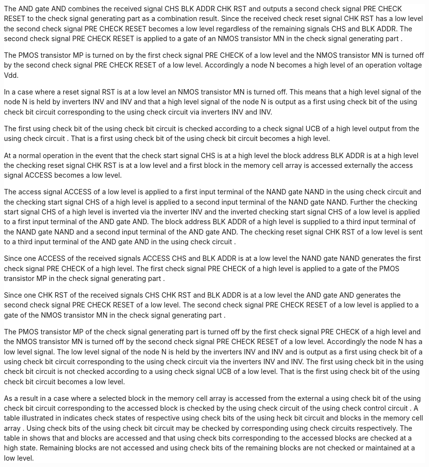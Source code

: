 The AND gate AND combines the received signal CHS BLK ADDR CHK RST and outputs a second check signal PRE CHECK RESET to the check signal generating part as a combination result. Since the received check reset signal CHK RST has a low level the second check signal PRE CHECK RESET becomes a low level regardless of the remaining signals CHS and BLK ADDR. The second check signal PRE CHECK RESET is applied to a gate of an NMOS transistor MN in the check signal generating part .

The PMOS transistor MP is turned on by the first check signal PRE CHECK of a low level and the NMOS transistor MN is turned off by the second check signal PRE CHECK RESET of a low level. Accordingly a node N becomes a high level of an operation voltage Vdd.

In a case where a reset signal RST is at a low level an NMOS transistor MN is turned off. This means that a high level signal of the node N is held by inverters INV and INV and that a high level signal of the node N is output as a first using check bit of the using check bit circuit corresponding to the using check circuit via inverters INV and INV.

The first using check bit of the using check bit circuit is checked according to a check signal UCB of a high level output from the using check circuit . That is a first using check bit of the using check bit circuit becomes a high level.

At a normal operation in the event that the check start signal CHS is at a high level the block address BLK ADDR is at a high level the checking reset signal CHK RST is at a low level and a first block in the memory cell array is accessed externally the access signal ACCESS becomes a low level.

The access signal ACCESS of a low level is applied to a first input terminal of the NAND gate NAND in the using check circuit and the checking start signal CHS of a high level is applied to a second input terminal of the NAND gate NAND. Further the checking start signal CHS of a high level is inverted via the inverter INV and the inverted checking start signal CHS of a low level is applied to a first input terminal of the AND gate AND. The block address BLK ADDR of a high level is supplied to a third input terminal of the NAND gate NAND and a second input terminal of the AND gate AND. The checking reset signal CHK RST of a low level is sent to a third input terminal of the AND gate AND in the using check circuit .

Since one ACCESS of the received signals ACCESS CHS and BLK ADDR is at a low level the NAND gate NAND generates the first check signal PRE CHECK of a high level. The first check signal PRE CHECK of a high level is applied to a gate of the PMOS transistor MP in the check signal generating part .

Since one CHK RST of the received signals CHS CHK RST and BLK ADDR is at a low level the AND gate AND generates the second check signal PRE CHECK RESET of a low level. The second check signal PRE CHECK RESET of a low level is applied to a gate of the NMOS transistor MN in the check signal generating part .

The PMOS transistor MP of the check signal generating part is turned off by the first check signal PRE CHECK of a high level and the NMOS transistor MN is turned off by the second check signal PRE CHECK RESET of a low level. Accordingly the node N has a low level signal. The low level signal of the node N is held by the inverters INV and INV and is output as a first using check bit of a using check bit circuit corresponding to the using check circuit via the inverters INV and INV. The first using check bit in the using check bit circuit is not checked according to a using check signal UCB of a low level. That is the first using check bit of the using check bit circuit becomes a low level.

As a result in a case where a selected block in the memory cell array is accessed from the external a using check bit of the using check bit circuit corresponding to the accessed block is checked by the using check circuit of the using check control circuit . A table illustrated in indicates check states of respective using check bits of the using heck bit circuit and blocks in the memory cell array . Using check bits of the using check bit circuit may be checked by corresponding using check circuits respectively. The table in shows that and blocks are accessed and that using check bits corresponding to the accessed blocks are checked at a high state. Remaining blocks are not accessed and using check bits of the remaining blocks are not checked or maintained at a low level.
